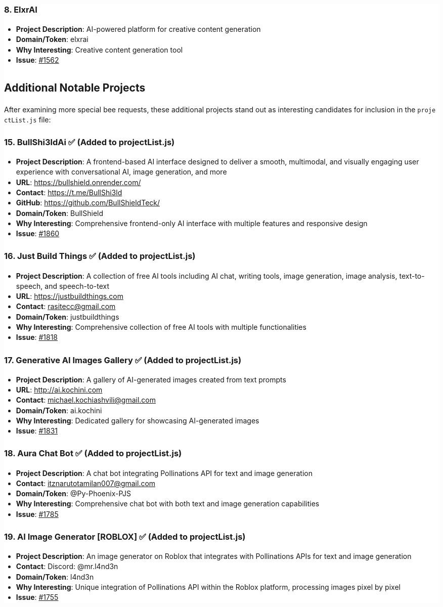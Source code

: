 ### 8. ElxrAI
- **Project Description**: AI-powered platform for creative content generation
- **Domain/Token**: elxrai
- **Why Interesting**: Creative content generation tool
- **Issue**: [#1562](https://github.com/pollinations/pollinations/issues/1562)

## Additional Notable Projects

After examining more special bee requests, these additional projects stand out as interesting candidates for inclusion in the `projectList.js` file:

### 15. BullShi3ldAi ✅ (Added to projectList.js)
- **Project Description**: A frontend-based AI interface designed to deliver a smooth, multimodal, and visually engaging user experience with conversational AI, image generation, and more
- **URL**: https://bullshield.onrender.com/
- **Contact**: https://t.me/BullShi3ld
- **GitHub**: https://github.com/BullShieldTeck/
- **Domain/Token**: BullShield
- **Why Interesting**: Comprehensive frontend-only AI interface with multiple features and responsive design
- **Issue**: [#1860](https://github.com/pollinations/pollinations/issues/1860)

### 16. Just Build Things ✅ (Added to projectList.js)
- **Project Description**: A collection of free AI tools including AI chat, writing tools, image generation, image analysis, text-to-speech, and speech-to-text
- **URL**: https://justbuildthings.com
- **Contact**: rasitecc@gmail.com
- **Domain/Token**: justbuildthings
- **Why Interesting**: Comprehensive collection of free AI tools with multiple functionalities
- **Issue**: [#1818](https://github.com/pollinations/pollinations/issues/1818)

### 17. Generative AI Images Gallery ✅ (Added to projectList.js)
- **Project Description**: A gallery of AI-generated images created from text prompts
- **URL**: http://ai.kochini.com
- **Contact**: michael.kochiashvili@gmail.com
- **Domain/Token**: ai.kochini
- **Why Interesting**: Dedicated gallery for showcasing AI-generated images
- **Issue**: [#1831](https://github.com/pollinations/pollinations/issues/1831)

### 18. Aura Chat Bot ✅ (Added to projectList.js)
- **Project Description**: A chat bot integrating Pollinations API for text and image generation
- **Contact**: itznarutotamilan007@gmail.com
- **Domain/Token**: @Py-Phoenix-PJS
- **Why Interesting**: Comprehensive chat bot with both text and image generation capabilities
- **Issue**: [#1785](https://github.com/pollinations/pollinations/issues/1785)

### 19. AI Image Generator [ROBLOX] ✅ (Added to projectList.js)
- **Project Description**: An image generator on Roblox that integrates with Pollinations APIs for text and image generation
- **Contact**: Discord: @mr.l4nd3n
- **Domain/Token**: l4nd3n
- **Why Interesting**: Unique integration of Pollinations API within the Roblox platform, processing images pixel by pixel
- **Issue**: [#1755](https://github.com/pollinations/pollinations/issues/1755)

